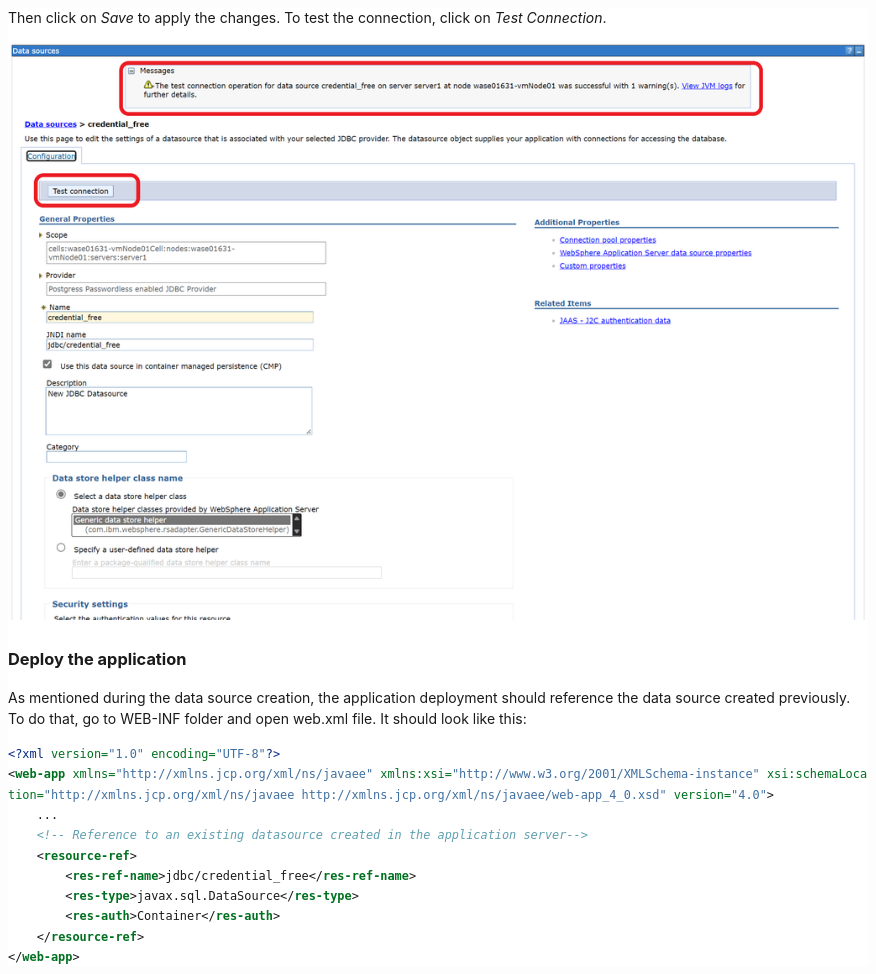Then click on _Save_ to apply the changes. To test the connection, click on _Test Connection_.

![Data source test connection](./media/was-ds-postgres-test-ok.png)

### Deploy the application

As mentioned during the data source creation, the application deployment should reference the data source created previously. To do that, go to WEB-INF folder and open web.xml file. It should look like this:

```xml
<?xml version="1.0" encoding="UTF-8"?>
<web-app xmlns="http://xmlns.jcp.org/xml/ns/javaee" xmlns:xsi="http://www.w3.org/2001/XMLSchema-instance" xsi:schemaLocation="http://xmlns.jcp.org/xml/ns/javaee http://xmlns.jcp.org/xml/ns/javaee/web-app_4_0.xsd" version="4.0">
    ...
    <!-- Reference to an existing datasource created in the application server-->
    <resource-ref>
        <res-ref-name>jdbc/credential_free</res-ref-name>
        <res-type>javax.sql.DataSource</res-type>
        <res-auth>Container</res-auth>
    </resource-ref>
</web-app>
```
